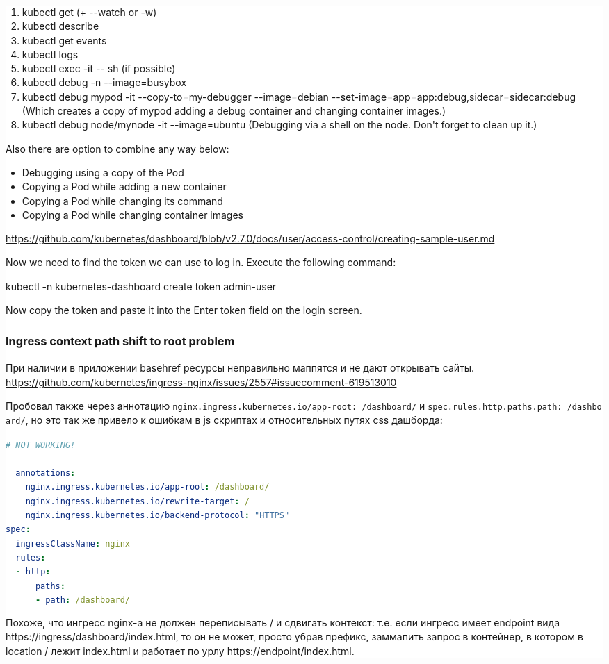 1. kubectl get (+ --watch or -w)
1. kubectl describe
1. kubectl get events
1. kubectl logs
1. kubectl exec -it <pod> -- sh (if possible)
1. kubectl debug -n <namespace> <pod-to-debug> --image=busybox
1. kubectl debug mypod -it --copy-to=my-debugger --image=debian --set-image=app=app:debug,sidecar=sidecar:debug (Which creates a copy of mypod adding a debug container and changing container images.)
1. kubectl debug node/mynode -it --image=ubuntu (Debugging via a shell on the node. Don't forget to clean up it.)

Also there are option to combine any way below:
* Debugging using a copy of the Pod
* Copying a Pod while adding a new container
* Copying a Pod while changing its command
* Copying a Pod while changing container images



https://github.com/kubernetes/dashboard/blob/v2.7.0/docs/user/access-control/creating-sample-user.md

Now we need to find the token we can use to log in. Execute the following command:

kubectl -n kubernetes-dashboard create token admin-user

Now copy the token and paste it into the Enter token field on the login screen.

### Ingress context path shift to root problem

При наличии в приложении basehref ресурсы неправильно маппятся и не дают открывать сайты.
https://github.com/kubernetes/ingress-nginx/issues/2557#issuecomment-619513010

Пробовал также через аннотацию `nginx.ingress.kubernetes.io/app-root: /dashboard/` и `spec.rules.http.paths.path: /dashboard/`, но это так же привело к ошибкам в js скриптах и относительных путях css дашборда:
```yaml
# NOT WORKING!

  annotations:
    nginx.ingress.kubernetes.io/app-root: /dashboard/
    nginx.ingress.kubernetes.io/rewrite-target: /
    nginx.ingress.kubernetes.io/backend-protocol: "HTTPS"
spec:
  ingressClassName: nginx
  rules:
  - http:
      paths:
      - path: /dashboard/
```

Похоже, что ингресс nginx-а не должен переписывать / и сдвигать контекст: т.е. если ингресс имеет endpoint вида
https://ingress/dashboard/index.html, то он не может, просто убрав префикс, заммапить запрос в контейнер, в котором в location / лежит index.html и работает по урлу https://endpoint/index.html.
